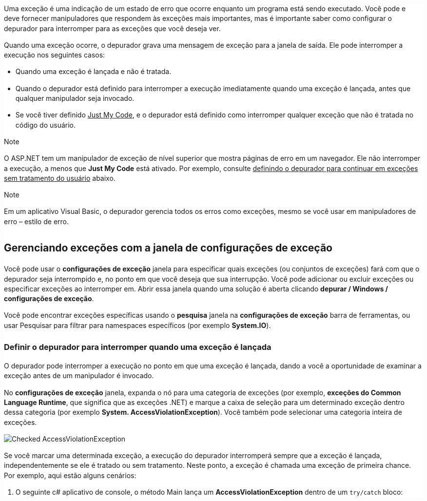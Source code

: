 Uma exceção é uma indicação de um estado de erro que ocorre enquanto um programa está sendo executado. Você pode e deve fornecer manipuladores que respondem às exceções mais importantes, mas é importante saber como configurar o depurador para interromper para as exceções que você deseja ver.  
  
 Quando uma exceção ocorre, o depurador grava uma mensagem de exceção para a janela de saída. Ele pode interromper a execução nos seguintes casos:  
  
-   Quando uma exceção é lançada e não é tratada.  
  
-   Quando o depurador está definido para interromper a execução imediatamente quando uma exceção é lançada, antes que qualquer manipulador seja invocado.  
  
-   Se você tiver definido [Just My Code](../debugger/just-my-code.md), e o depurador está definido como interromper qualquer exceção que não é tratada no código do usuário.  
  
> [!NOTE]
>  O ASP.NET tem um manipulador de exceção de nível superior que mostra páginas de erro em um navegador. Ele não interromper a execução, a menos que **Just My Code** está ativado. Por exemplo, consulte [definindo o depurador para continuar em exceções sem tratamento do usuário](../debugger/managing-exceptions-with-the-debugger.md#BKMK_UserUnhandled) abaixo.  
  
> [!NOTE]
>  Em um aplicativo Visual Basic, o depurador gerencia todos os erros como exceções, mesmo se você usar em manipuladores de erro – estilo de erro.  
  
## <a name="managing-exceptions-with-the-exception-settings-window"></a>Gerenciando exceções com a janela de configurações de exceção  
 Você pode usar o **configurações de exceção** janela para especificar quais exceções (ou conjuntos de exceções) fará com que o depurador seja interrompido e, no ponto em que você deseja que sua interrupção. Você pode adicionar ou excluir exceções ou especificar exceções ao interromper em. Abrir essa janela quando uma solução é aberta clicando **depurar / Windows / configurações de exceção**.  
  
 Você pode encontrar exceções específicas usando o **pesquisa** janela na **configurações de exceção** barra de ferramentas, ou usar Pesquisar para filtrar para namespaces específicos (por exemplo **System.IO**).  
  
### <a name="setting-the-debugger-to-break-when-an-exception-is-thrown"></a>Definir o depurador para interromper quando uma exceção é lançada  
 O depurador pode interromper a execução no ponto em que uma exceção é lançada, dando a você a oportunidade de examinar a exceção antes de um manipulador é invocado.  
  
 No **configurações de exceção** janela, expanda o nó para uma categoria de exceções (por exemplo, **exceções do Common Language Runtime**, que significa que as exceções .NET) e marque a caixa de seleção para um determinado exceção dentro dessa categoria (por exemplo **System. AccessViolationException**). Você também pode selecionar uma categoria inteira de exceções.  
  
 ![Checked AccessViolationException](../debugger/media/exceptionsettingscheckaccess.png "ExceptionSettingsCheckAccess")  
  
 Se você marcar uma determinada exceção, a execução do depurador interromperá sempre que a exceção é lançada, independentemente se ele é tratado ou sem tratamento. Neste ponto, a exceção é chamada uma exceção de primeira chance. Por exemplo, aqui estão alguns cenários:  
  
1.  O seguinte c# aplicativo de console, o método Main lança um **AccessViolationException** dentro de um `try/catch` bloco:  
  